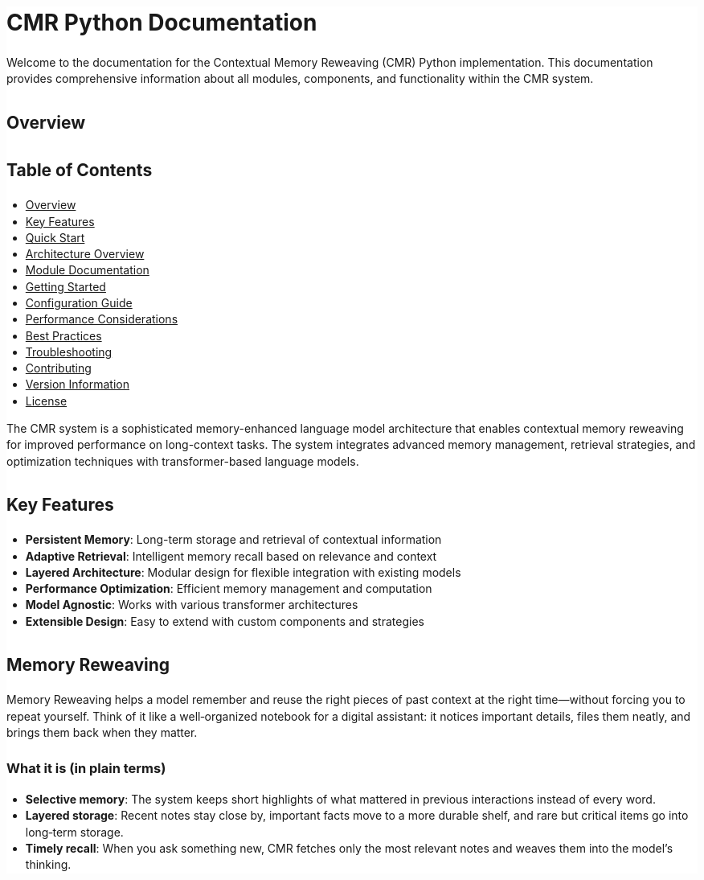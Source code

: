 # CMR Python Documentation

Welcome to the documentation for the Contextual Memory Reweaving (CMR) Python implementation. This documentation provides comprehensive information about all modules, components, and functionality within the CMR system.

## Overview

## Table of Contents

- [Overview](#overview)
- [Key Features](#key-features)
- [Quick Start](#quick-start)
- [Architecture Overview](#architecture-overview)
- [Module Documentation](#module-documentation)
- [Getting Started](#getting-started)
- [Configuration Guide](#configuration-guide)
- [Performance Considerations](#performance-considerations)
- [Best Practices](#best-practices)
- [Troubleshooting](#troubleshooting)
- [Contributing](#contributing)
- [Version Information](#version-information)
- [License](#license)

The CMR system is a sophisticated memory-enhanced language model architecture that enables contextual memory reweaving for improved performance on long-context tasks. The system integrates advanced memory management, retrieval strategies, and optimization techniques with transformer-based language models.

## Key Features

- **Persistent Memory**: Long-term storage and retrieval of contextual information
- **Adaptive Retrieval**: Intelligent memory recall based on relevance and context
- **Layered Architecture**: Modular design for flexible integration with existing models
- **Performance Optimization**: Efficient memory management and computation
- **Model Agnostic**: Works with various transformer architectures
- **Extensible Design**: Easy to extend with custom components and strategies

## Memory Reweaving

Memory Reweaving helps a model remember and reuse the right pieces of past context at the right time—without forcing you to repeat yourself. Think of it like a well‑organized notebook for a digital assistant: it notices important details, files them neatly, and brings them back when they matter.

### What it is (in plain terms)

- **Selective memory**: The system keeps short highlights of what mattered in previous interactions instead of every word.
- **Layered storage**: Recent notes stay close by, important facts move to a more durable shelf, and rare but critical items go into long‑term storage.
- **Timely recall**: When you ask something new, CMR fetches only the most relevant notes and weaves them into the model’s thinking.
